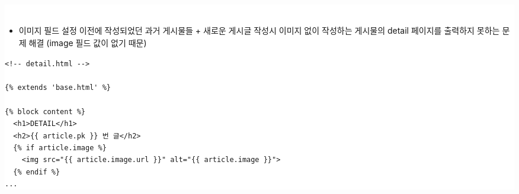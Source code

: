 <br>

- 이미지 필드 설정 이전에 작성되었던 과거 게시물들 + 새로운 게시글 작성시 이미지 없이 작성하는 게시물의 detail 페이지를 출력하지 못하는 문제 해결 (image 필드 값이 없기 때문)

```django
<!-- detail.html -->

{% extends 'base.html' %}

{% block content %}
  <h1>DETAIL</h1>
  <h2>{{ article.pk }} 번 글</h2>
  {% if article.image %}
    <img src="{{ article.image.url }}" alt="{{ article.image }}">
  {% endif %}
...
```

